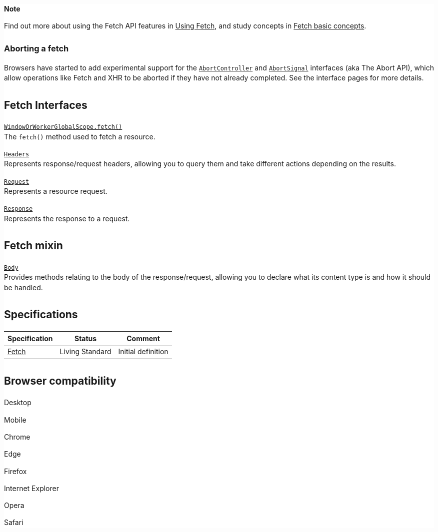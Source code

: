 **Note**

Find out more about using the Fetch API features in [Using Fetch](fetch_api/using_fetch), and study concepts in [Fetch basic concepts](fetch_api/basic_concepts).

### Aborting a fetch

Browsers have started to add experimental support for the [`AbortController`](abortcontroller) and [`AbortSignal`](abortsignal) interfaces (aka The Abort API), which allow operations like Fetch and XHR to be aborted if they have not already completed. See the interface pages for more details.

Fetch Interfaces
----------------

[`WindowOrWorkerGlobalScope.fetch()`](windoworworkerglobalscope/fetch)  
The `fetch()` method used to fetch a resource.

[`Headers`](headers)  
Represents response/request headers, allowing you to query them and take different actions depending on the results.

[`Request`](request)  
Represents a resource request.

[`Response`](response)  
Represents the response to a request.

Fetch mixin
-----------

[`Body`](body)  
Provides methods relating to the body of the response/request, allowing you to declare what its content type is and how it should be handled.

Specifications
--------------

<table><thead><tr class="header"><th>Specification</th><th>Status</th><th>Comment</th></tr></thead><tbody><tr class="odd"><td><a href="https://fetch.spec.whatwg.org/">Fetch</a></td><td><span class="spec-living">Living Standard</span></td><td>Initial definition</td></tr></tbody></table>

Browser compatibility
---------------------

Desktop

Mobile

Chrome

Edge

Firefox

Internet Explorer

Opera

Safari
